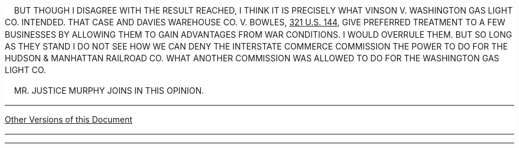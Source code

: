     BUT THOUGH I DISAGREE WITH THE RESULT REACHED, I THINK IT IS PRECISELY WHAT VINSON V. WASHINGTON GAS LIGHT CO. INTENDED.  THAT CASE AND DAVIES WAREHOUSE CO. V. BOWLES, [321 U.S. 144][/us/courts/scotus/usReporter/321/144], GIVE PREFERRED TREATMENT TO A FEW BUSINESSES BY ALLOWING THEM TO GAIN ADVANTAGES FROM WAR CONDITIONS.  I WOULD OVERRULE THEM.  BUT SO LONG AS THEY STAND I DO NOT SEE HOW WE CAN DENY THE INTERSTATE COMMERCE COMMISSION THE POWER TO DO FOR THE HUDSON & MANHATTAN RAILROAD CO. WHAT ANOTHER COMMISSION WAS ALLOWED TO DO FOR THE WASHINGTON GAS LIGHT CO.

    MR. JUSTICE MURPHY JOINS IN THIS OPINION.

----------

[Other Versions of this Document](https://publicdocs.github.io/go/links?ns=uslm-x&ref=%2Fus%2Fcourts%2Fscotus%2FusReporter%2F322%2F503)

----------
----------

[/us/courts/scotus/usReporter/322/503]: https://publicdocs.github.io/go/links?ns=uslm-x&ref=%2Fus%2Fcourts%2Fscotus%2FusReporter%2F322%2F503
[/us/courts/scotus/usReporter/321/489]: https://publicdocs.github.io/go/links?ns=uslm-x&ref=%2Fus%2Fcourts%2Fscotus%2FusReporter%2F321%2F489
[/us/courts/scotus/usReporter/313/98]: https://publicdocs.github.io/go/links?ns=uslm-x&ref=%2Fus%2Fcourts%2Fscotus%2FusReporter%2F313%2F98
[/us/courts/scotus/usReporter/313/98]: https://publicdocs.github.io/go/links?ns=uslm-x&ref=%2Fus%2Fcourts%2Fscotus%2FusReporter%2F313%2F98
[/us/courts/scotus/usReporter/320/591]: https://publicdocs.github.io/go/links?ns=uslm-x&ref=%2Fus%2Fcourts%2Fscotus%2FusReporter%2F320%2F591
[/us/courts/scotus/usReporter/222/541]: https://publicdocs.github.io/go/links?ns=uslm-x&ref=%2Fus%2Fcourts%2Fscotus%2FusReporter%2F222%2F541
[/us/courts/scotus/usReporter/307/125]: https://publicdocs.github.io/go/links?ns=uslm-x&ref=%2Fus%2Fcourts%2Fscotus%2FusReporter%2F307%2F125
[/us/courts/scotus/usReporter/292/282]: https://publicdocs.github.io/go/links?ns=uslm-x&ref=%2Fus%2Fcourts%2Fscotus%2FusReporter%2F292%2F282
[/us/courts/scotus/usReporter/284/248]: https://publicdocs.github.io/go/links?ns=uslm-x&ref=%2Fus%2Fcourts%2Fscotus%2FusReporter%2F284%2F248
[/us/courts/scotus/usReporter/284/248]: https://publicdocs.github.io/go/links?ns=uslm-x&ref=%2Fus%2Fcourts%2Fscotus%2FusReporter%2F284%2F248
[/us/courts/scotus/usReporter/288/490]: https://publicdocs.github.io/go/links?ns=uslm-x&ref=%2Fus%2Fcourts%2Fscotus%2FusReporter%2F288%2F490
[/us/courts/scotus/usReporter/298/349]: https://publicdocs.github.io/go/links?ns=uslm-x&ref=%2Fus%2Fcourts%2Fscotus%2FusReporter%2F298%2F349
[/us/courts/scotus/usReporter/298/38]: https://publicdocs.github.io/go/links?ns=uslm-x&ref=%2Fus%2Fcourts%2Fscotus%2FusReporter%2F298%2F38
[/us/courts/scotus/usReporter/298/426]: https://publicdocs.github.io/go/links?ns=uslm-x&ref=%2Fus%2Fcourts%2Fscotus%2FusReporter%2F298%2F426
[/us/courts/scotus/usReporter/292/474]: https://publicdocs.github.io/go/links?ns=uslm-x&ref=%2Fus%2Fcourts%2Fscotus%2FusReporter%2F292%2F474
[/us/courts/scotus/usReporter/283/765]: https://publicdocs.github.io/go/links?ns=uslm-x&ref=%2Fus%2Fcourts%2Fscotus%2FusReporter%2F283%2F765
[/us/courts/scotus/usReporter/309/134]: https://publicdocs.github.io/go/links?ns=uslm-x&ref=%2Fus%2Fcourts%2Fscotus%2FusReporter%2F309%2F134
[/us/courts/scotus/usReporter/307/486]: https://publicdocs.github.io/go/links?ns=uslm-x&ref=%2Fus%2Fcourts%2Fscotus%2FusReporter%2F307%2F486
[/us/courts/scotus/usReporter/315/575]: https://publicdocs.github.io/go/links?ns=uslm-x&ref=%2Fus%2Fcourts%2Fscotus%2FusReporter%2F315%2F575
[/us/courts/scotus/usReporter/313/146]: https://publicdocs.github.io/go/links?ns=uslm-x&ref=%2Fus%2Fcourts%2Fscotus%2FusReporter%2F313%2F146
[/us/courts/scotus/usReporter/318/523]: https://publicdocs.github.io/go/links?ns=uslm-x&ref=%2Fus%2Fcourts%2Fscotus%2FusReporter%2F318%2F523
[/us/courts/scotus/usReporter/318/448]: https://publicdocs.github.io/go/links?ns=uslm-x&ref=%2Fus%2Fcourts%2Fscotus%2FusReporter%2F318%2F448
[/us/courts/scotus/usReporter/300/684]: https://publicdocs.github.io/go/links?ns=uslm-x&ref=%2Fus%2Fcourts%2Fscotus%2FusReporter%2F300%2F684
[/us/courts/scotus/usReporter/305/625]: https://publicdocs.github.io/go/links?ns=uslm-x&ref=%2Fus%2Fcourts%2Fscotus%2FusReporter%2F305%2F625
[/us/courts/scotus/usReporter/321/144]: https://publicdocs.github.io/go/links?ns=uslm-x&ref=%2Fus%2Fcourts%2Fscotus%2FusReporter%2F321%2F144
[/us/courts/scotus/usReporter/321/321]: https://publicdocs.github.io/go/links?ns=uslm-x&ref=%2Fus%2Fcourts%2Fscotus%2FusReporter%2F321%2F321
[/us/courts/scotus/usReporter/313/98]: https://publicdocs.github.io/go/links?ns=uslm-x&ref=%2Fus%2Fcourts%2Fscotus%2FusReporter%2F313%2F98
[/us/courts/scotus/usReporter/321/489]: https://publicdocs.github.io/go/links?ns=uslm-x&ref=%2Fus%2Fcourts%2Fscotus%2FusReporter%2F321%2F489
[/us/stat/56/23]: https://publicdocs.github.io/go/links?ns=uslm&ref=%2Fus%2Fstat%2F56%2F23
[/us/stat/56/765]: https://publicdocs.github.io/go/links?ns=uslm&ref=%2Fus%2Fstat%2F56%2F765
[/us/courts/scotus/usReporter/321/489]: https://publicdocs.github.io/go/links?ns=uslm-x&ref=%2Fus%2Fcourts%2Fscotus%2FusReporter%2F321%2F489
[/us/stat/56/765]: https://publicdocs.github.io/go/links?ns=uslm&ref=%2Fus%2Fstat%2F56%2F765
[/us/courts/scotus/usReporter/321/144]: https://publicdocs.github.io/go/links?ns=uslm-x&ref=%2Fus%2Fcourts%2Fscotus%2FusReporter%2F321%2F144


